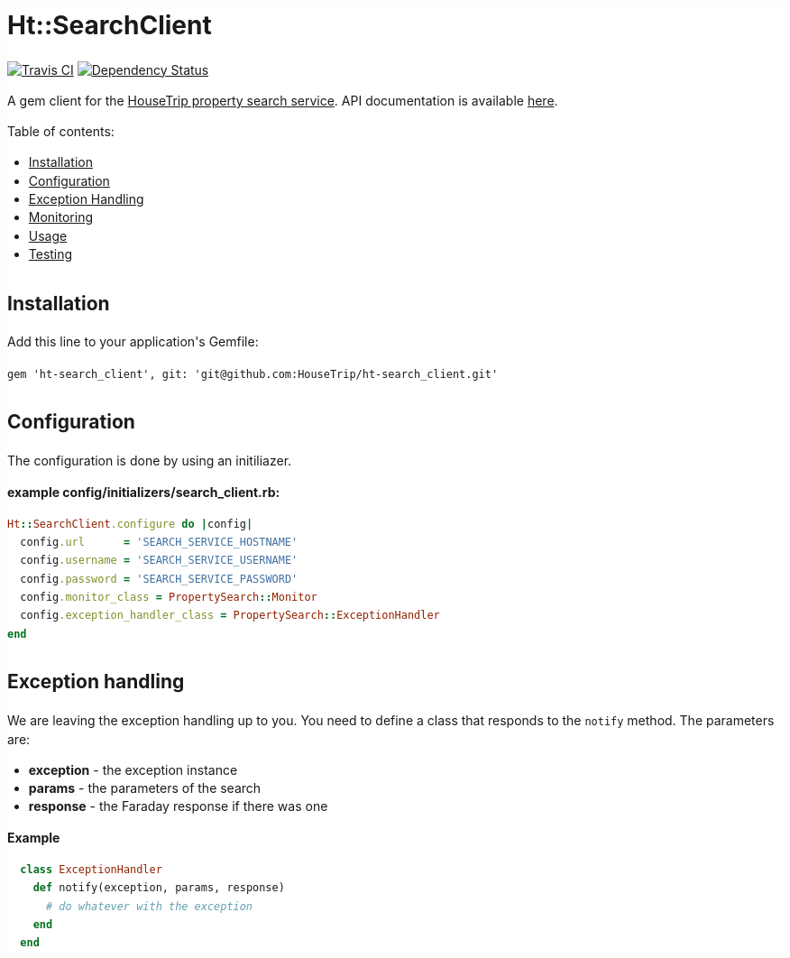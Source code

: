 # Ht::SearchClient

[![Travis
CI](https://travis-ci.org/HouseTrip/ht-search_client.svg)](http://travis-ci.org/HouseTrip/ht-search_client) [![Dependency
Status](https://gemnasium.com/HouseTrip/ht-search_client.svg)](https://gemnasium.com/HouseTrip/ht-search_client)

A gem client for the [HouseTrip property search service](https://github.com/HouseTrip/property_search).
API documentation is available [here](http://docs.propertysearch.apiary.io/).

Table of contents:

- [Installation](#installation)
- [Configuration](#configuration)
- [Exception Handling](#exception-handling)
- [Monitoring](#monitoring)
- [Usage](#usage)
- [Testing](#testing)

## Installation

Add this line to your application's Gemfile:

    gem 'ht-search_client', git: 'git@github.com:HouseTrip/ht-search_client.git'

## Configuration

The configuration is done by using an initiliazer.

**example config/initializers/search_client.rb:**
```ruby
Ht::SearchClient.configure do |config|
  config.url      = 'SEARCH_SERVICE_HOSTNAME'
  config.username = 'SEARCH_SERVICE_USERNAME'
  config.password = 'SEARCH_SERVICE_PASSWORD'
  config.monitor_class = PropertySearch::Monitor
  config.exception_handler_class = PropertySearch::ExceptionHandler
end
```

## Exception handling

We are leaving the exception handling up to you. You need to define a class that responds to the ```notify``` method. The parameters are:

- **exception** - the exception instance
- **params** - the parameters of the search
- **response** - the Faraday response if there was one

**Example**
```ruby
  class ExceptionHandler
    def notify(exception, params, response)
      # do whatever with the exception
    end
  end
```
